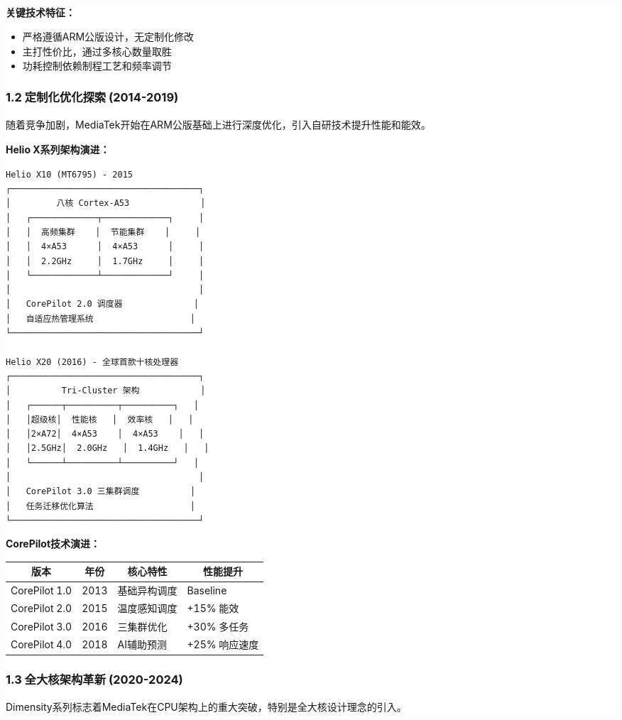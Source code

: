 **关键技术特征：**
- 严格遵循ARM公版设计，无定制化修改
- 主打性价比，通过多核心数量取胜
- 功耗控制依赖制程工艺和频率调节

### 1.2 定制化优化探索 (2014-2019)

随着竞争加剧，MediaTek开始在ARM公版基础上进行深度优化，引入自研技术提升性能和能效。

**Helio X系列架构演进：**

```
Helio X10 (MT6795) - 2015
┌─────────────────────────────────────┐
│         八核 Cortex-A53              │
│   ┌─────────────┬─────────────┐     │
│   │  高频集群    │  节能集群    │     │
│   │  4×A53      │  4×A53      │     │
│   │  2.2GHz     │  1.7GHz     │     │
│   └─────────────┴─────────────┘     │
│                                     │
│   CorePilot 2.0 调度器              │
│   自适应热管理系统                   │
└─────────────────────────────────────┘

Helio X20 (2016) - 全球首款十核处理器
┌─────────────────────────────────────┐
│          Tri-Cluster 架构            │
│   ┌──────┬──────────┬──────────┐   │
│   │超级核│  性能核   │  效率核   │   │
│   │2×A72│  4×A53    │  4×A53    │   │
│   │2.5GHz│  2.0GHz   │  1.4GHz   │   │
│   └──────┴──────────┴──────────┘   │
│                                     │
│   CorePilot 3.0 三集群调度          │
│   任务迁移优化算法                   │
└─────────────────────────────────────┘
```

**CorePilot技术演进：**

| 版本 | 年份 | 核心特性 | 性能提升 |
|------|------|----------|----------|
| CorePilot 1.0 | 2013 | 基础异构调度 | Baseline |
| CorePilot 2.0 | 2015 | 温度感知调度 | +15% 能效 |
| CorePilot 3.0 | 2016 | 三集群优化 | +30% 多任务 |
| CorePilot 4.0 | 2018 | AI辅助预测 | +25% 响应速度 |

### 1.3 全大核架构革新 (2020-2024)

Dimensity系列标志着MediaTek在CPU架构上的重大突破，特别是全大核设计理念的引入。
